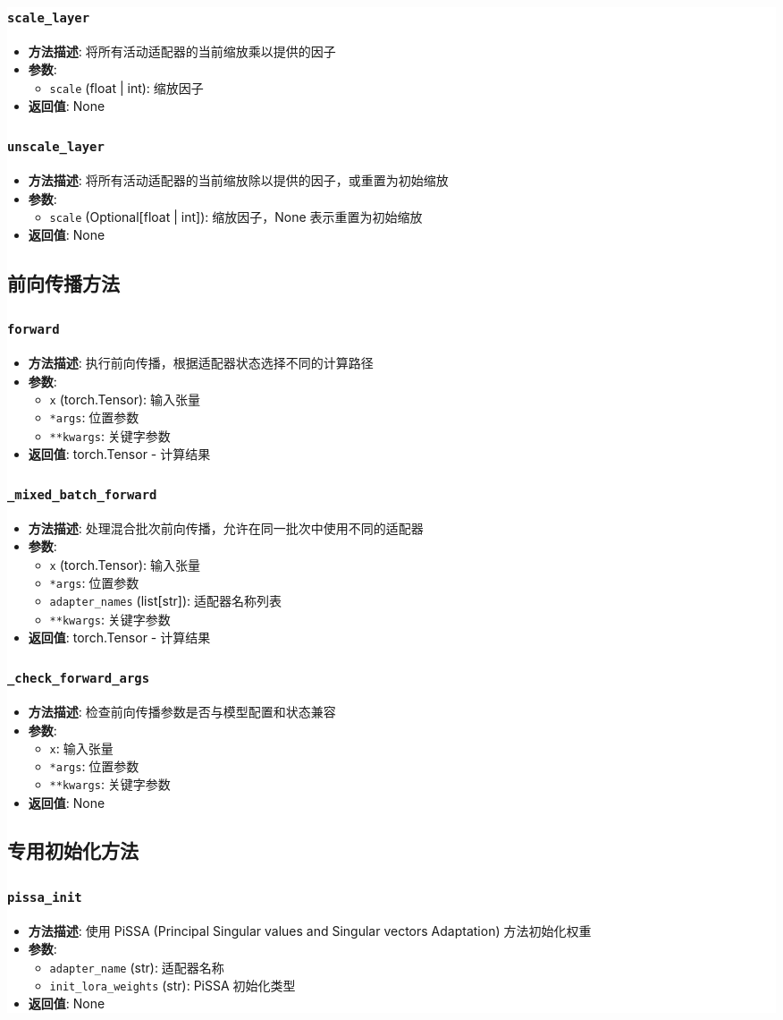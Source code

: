 ### `scale_layer`
- **方法描述**: 将所有活动适配器的当前缩放乘以提供的因子
- **参数**:
  - `scale` (float | int): 缩放因子
- **返回值**: None

### `unscale_layer`
- **方法描述**: 将所有活动适配器的当前缩放除以提供的因子，或重置为初始缩放
- **参数**:
  - `scale` (Optional[float | int]): 缩放因子，None 表示重置为初始缩放
- **返回值**: None

## 前向传播方法

### `forward`
- **方法描述**: 执行前向传播，根据适配器状态选择不同的计算路径
- **参数**:
  - `x` (torch.Tensor): 输入张量
  - `*args`: 位置参数
  - `**kwargs`: 关键字参数
- **返回值**: torch.Tensor - 计算结果

### `_mixed_batch_forward`
- **方法描述**: 处理混合批次前向传播，允许在同一批次中使用不同的适配器
- **参数**:
  - `x` (torch.Tensor): 输入张量
  - `*args`: 位置参数
  - `adapter_names` (list[str]): 适配器名称列表
  - `**kwargs`: 关键字参数
- **返回值**: torch.Tensor - 计算结果

### `_check_forward_args`
- **方法描述**: 检查前向传播参数是否与模型配置和状态兼容
- **参数**:
  - `x`: 输入张量
  - `*args`: 位置参数
  - `**kwargs`: 关键字参数
- **返回值**: None

## 专用初始化方法

### `pissa_init`
- **方法描述**: 使用 PiSSA (Principal Singular values and Singular vectors Adaptation) 方法初始化权重
- **参数**:
  - `adapter_name` (str): 适配器名称
  - `init_lora_weights` (str): PiSSA 初始化类型
- **返回值**: None
